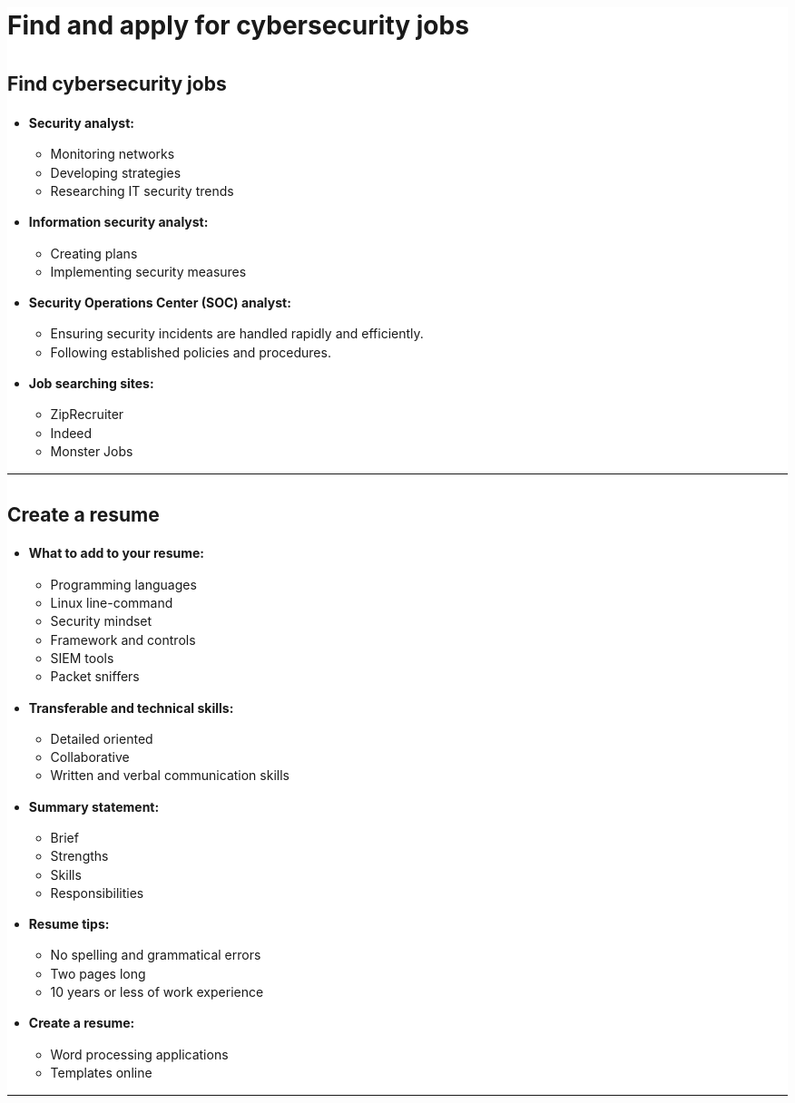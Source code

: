 # Find and apply for cybersecurity jobs
## Find cybersecurity jobs

- **Security analyst:**
	- Monitoring networks
	- Developing strategies
	- Researching IT security trends

- **Information security analyst:**
	- Creating plans
	- Implementing security measures

- **Security Operations Center (SOC) analyst:**
	- Ensuring security incidents are handled rapidly and efficiently.
	- Following established policies and procedures.

- **Job searching sites:**
	- ZipRecruiter
	- Indeed
	- Monster Jobs

---
## Create a resume

- **What to add to your resume:**
	- Programming languages
	- Linux line-command
	- Security mindset
	- Framework and controls
	- SIEM tools
	- Packet sniffers

- **Transferable and technical skills:**
	- Detailed oriented
	- Collaborative
	- Written and verbal communication skills

- **Summary statement:**
	- Brief
	- Strengths
	- Skills
	- Responsibilities

- **Resume tips:**
	- No spelling and grammatical errors
	- Two pages long
	- 10 years or less of work experience

- **Create a resume:**
	- Word processing applications
	- Templates online

---